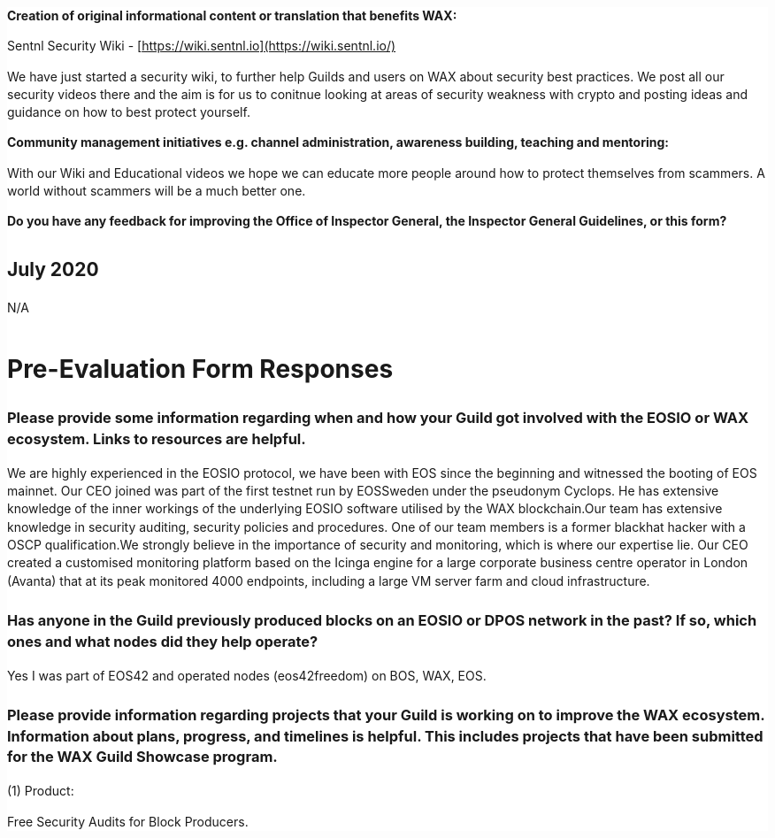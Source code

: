 **Creation of original informational content or translation that benefits WAX:**

Sentnl Security Wiki - [https://wiki.sentnl.io](https://wiki.sentnl.io/)

We have just started a security wiki, to further help Guilds and users on WAX about security best practices. We post all our security videos there and the aim is for us to conitnue looking at areas of security weakness with crypto and posting ideas and guidance on how to best protect yourself.

**Community management initiatives e.g. channel administration, awareness building, teaching and mentoring:**

With our Wiki and Educational videos we hope we can educate more people around how to protect themselves from scammers. A world without scammers will be a much better one.

**Do you have any feedback for improving the Office of Inspector General, the Inspector General Guidelines, or this form?**

## July 2020

N/A

# Pre-Evaluation Form Responses

### Please provide some information regarding when and how your Guild got involved with the EOSIO or WAX ecosystem. Links to resources are helpful.

We are highly experienced in the EOSIO protocol, we have been with EOS since the beginning and witnessed the booting of EOS mainnet. Our CEO joined was part of the first testnet run by EOSSweden under the pseudonym Cyclops. He has extensive knowledge of the inner workings of the underlying EOSIO software utilised by the WAX blockchain.Our team has extensive knowledge in security auditing, security policies and procedures. One of our team members is a former blackhat hacker with a OSCP qualification.We strongly believe in the importance of security and monitoring, which is where our expertise lie. Our CEO created a customised monitoring platform based on the Icinga engine for a large corporate business centre operator in London (Avanta) that at its peak monitored 4000 endpoints, including a large VM server farm and cloud infrastructure.

### Has anyone in the Guild previously produced blocks on an EOSIO or DPOS network in the past? If so, which ones and what nodes did they help operate?

Yes I was part of EOS42 and operated nodes (eos42freedom) on BOS, WAX, EOS.

### Please provide information regarding projects that your Guild is working on to improve the WAX ecosystem. Information about plans, progress, and timelines is helpful. This includes projects that have been submitted for the WAX Guild Showcase program.

(1) Product:

Free Security Audits for Block Producers.
